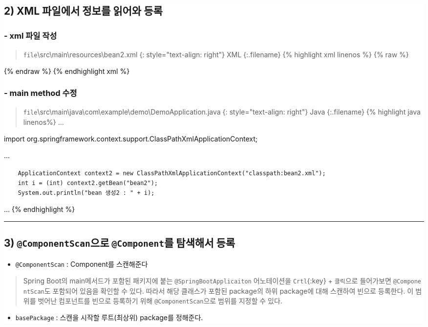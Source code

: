 ## 2) XML 파일에서 정보를 읽어와 등록

### - xml 파일 작성
> `file`\src\main\resources\bean2.xml
{: style="text-align: right"}
>XML
{:.filename}
{% highlight xml linenos %}
{% raw %}
<?xml version="1.0" encoding="UTF-8"?>
<beans xmlns="http://www.springframework.org/schema/beans" xmlns:xsi="http://www.w3.org/2001/XMLSchema-instance" xsi:schemaLocation="http://www.springframework.org/schema/beans
http://www.springframework.org/schema/beans/spring-beans.xsd">
    <bean id="bean2" class="java.lang.Integer">
        <constructor-arg value="2324" />
    </bean>
</beans>
{% endraw %}
{% endhighlight xml %}

### - main method 수정
> `file`\src\main\java\com\example\demo\DemoApplication.java
{: style="text-align: right"}
>Java
{:.filename}
{% highlight java linenos%}
...

import org.springframework.context.support.ClassPathXmlApplicationContext;

...

        ApplicationContext context2 = new ClassPathXmlApplicationContext("classpath:bean2.xml");
        int i = (int) context2.getBean("bean2");
        System.out.println("bean 생성2 : " + i);

...
{% endhighlight %}

---
## 3) `@ComponentScan`으로 `@Component`를 탐색해서 등록
* `@ComponentScan`
: Component를 스캔해준다

> Spring Boot의 main메서드가 포함된 패키지에 붙는 `@SpringBootApplicaiton` 어노테이션을 `Crtl`{:key} + `클릭`으로 들어가보면 `@ComponentScan`도 포함되어 있음을 확인할 수 있다.
따라서 해당 클래스가 포함된 package의 하위 package에 대해 스캔하여 빈으로 등록한다. 이 범위를 벗어난 컴포넌트를 빈으로 등록하기 위해 `@ComponentScan`으로 범위를 지정할 수 있다.

* `basePackage`
: 스캔을 시작할 루트(최상위) package를 정해준다.
